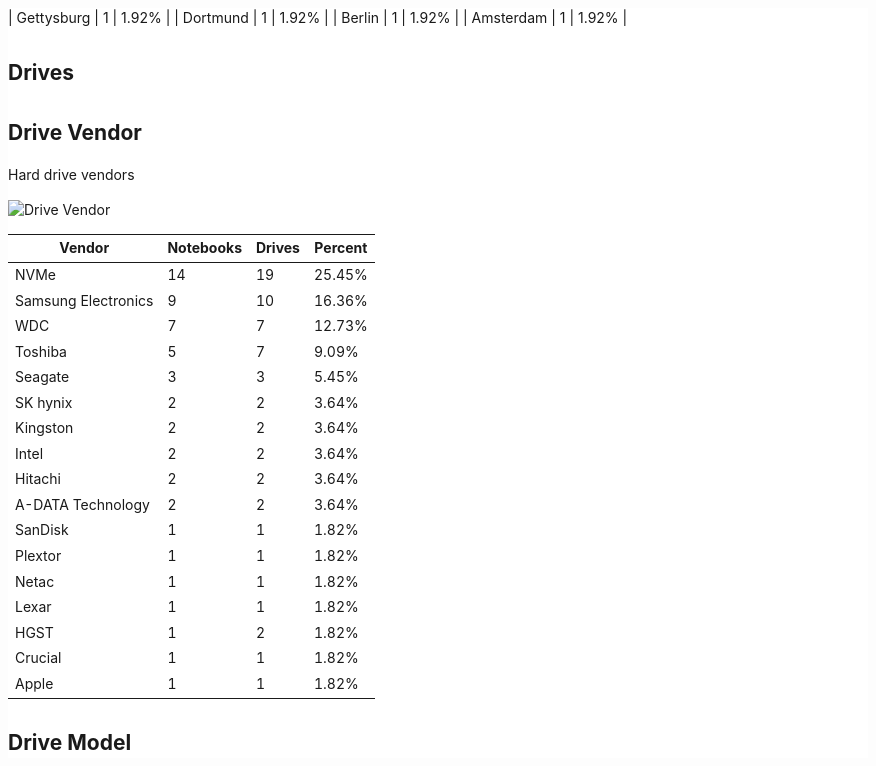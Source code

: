 | Gettysburg        | 1         | 1.92%   |
| Dortmund          | 1         | 1.92%   |
| Berlin            | 1         | 1.92%   |
| Amsterdam         | 1         | 1.92%   |

Drives
------

Drive Vendor
------------

Hard drive vendors

![Drive Vendor](./images/pie_chart_bsd/drive_vendor.svg)


| Vendor              | Notebooks | Drives | Percent |
|---------------------|-----------|--------|---------|
| NVMe                | 14        | 19     | 25.45%  |
| Samsung Electronics | 9         | 10     | 16.36%  |
| WDC                 | 7         | 7      | 12.73%  |
| Toshiba             | 5         | 7      | 9.09%   |
| Seagate             | 3         | 3      | 5.45%   |
| SK hynix            | 2         | 2      | 3.64%   |
| Kingston            | 2         | 2      | 3.64%   |
| Intel               | 2         | 2      | 3.64%   |
| Hitachi             | 2         | 2      | 3.64%   |
| A-DATA Technology   | 2         | 2      | 3.64%   |
| SanDisk             | 1         | 1      | 1.82%   |
| Plextor             | 1         | 1      | 1.82%   |
| Netac               | 1         | 1      | 1.82%   |
| Lexar               | 1         | 1      | 1.82%   |
| HGST                | 1         | 2      | 1.82%   |
| Crucial             | 1         | 1      | 1.82%   |
| Apple               | 1         | 1      | 1.82%   |

Drive Model
-----------
